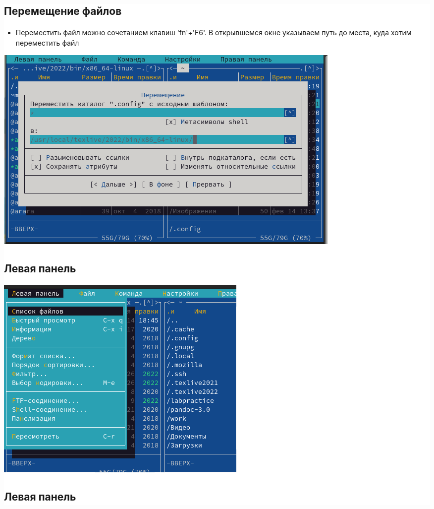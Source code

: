 ## Перемещение файлов

- Переместить файл можно сочетанием клавиш 'fn'+'F6'. В открывшемся окне указываем путь до места, куда хотим переместить файл 

![](./image/5.png)

## Левая панель

![](./image/6.png)

## Левая панель
